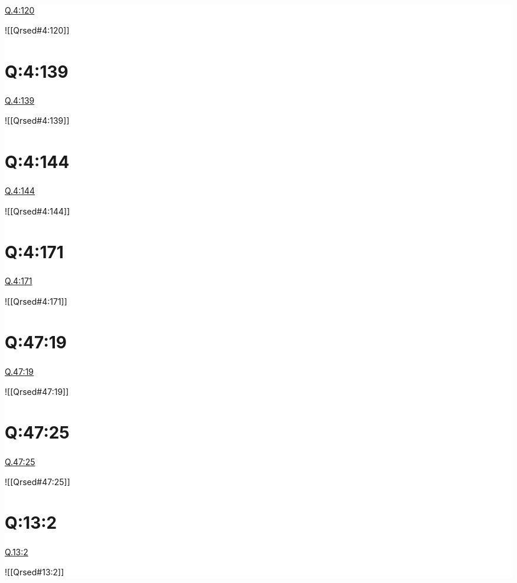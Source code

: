[Q.4:120](https://quran.com/4:120/tafsirs/ar-tafsir-al-tabari)

![[Qrsed#4:120]]



# Q:4:139

[Q.4:139](https://quran.com/4:139/tafsirs/ar-tafsir-al-tabari)

![[Qrsed#4:139]]



# Q:4:144

[Q.4:144](https://quran.com/4:144/tafsirs/ar-tafsir-al-tabari)

![[Qrsed#4:144]]



# Q:4:171

[Q.4:171](https://quran.com/4:171/tafsirs/ar-tafsir-al-tabari)

![[Qrsed#4:171]]



# Q:47:19

[Q.47:19](https://quran.com/47:19/tafsirs/ar-tafsir-al-tabari)

![[Qrsed#47:19]]



# Q:47:25

[Q.47:25](https://quran.com/47:25/tafsirs/ar-tafsir-al-tabari)

![[Qrsed#47:25]]



# Q:13:2

[Q.13:2](https://quran.com/13:2/tafsirs/ar-tafsir-al-tabari)

![[Qrsed#13:2]]
